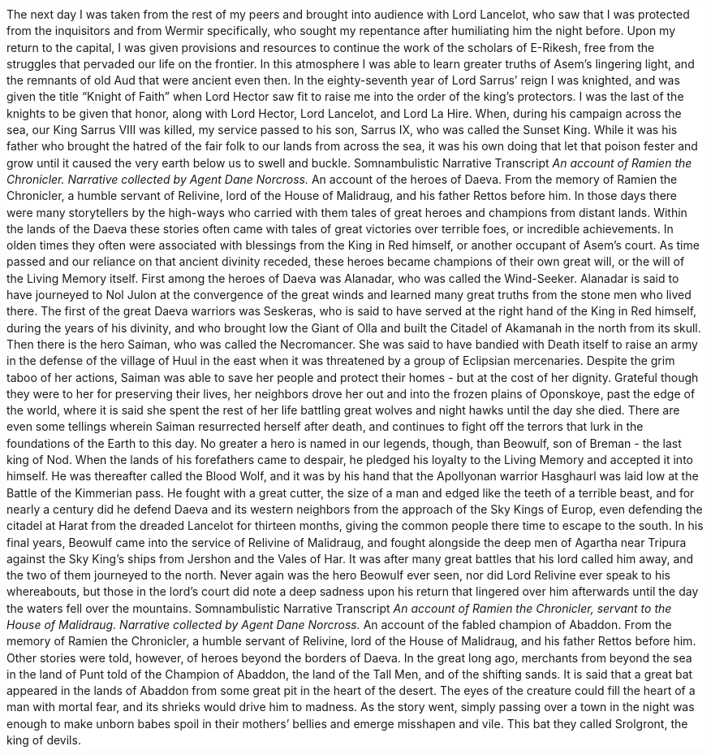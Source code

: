 The next day I was taken from the rest of my peers and brought into audience with Lord Lancelot, who saw that I was protected from the inquisitors and from Wermir specifically, who sought my repentance after humiliating him the night before. Upon my return to the capital, I was given provisions and resources to continue the work of the scholars of E-Rikesh, free from the struggles that pervaded our life on the frontier. In this atmosphere I was able to learn greater truths of Asem’s lingering light, and the remnants of old Aud that were ancient even then. In the eighty-seventh year of Lord Sarrus’ reign I was knighted, and was given the title “Knight of Faith” when Lord Hector saw fit to raise me into the order of the king’s protectors.
I was the last of the knights to be given that honor, along with Lord Hector, Lord Lancelot, and Lord La Hire. When, during his campaign across the sea, our King Sarrus VIII was killed, my service passed to his son, Sarrus IX, who was called the Sunset King. While it was his father who brought the hatred of the fair folk to our lands from across the sea, it was his own doing that let that poison fester and grow until it caused the very earth below us to swell and buckle.
Somnambulistic Narrative Transcript
_An account of Ramien the Chronicler. Narrative collected by Agent Dane Norcross._
An account of the heroes of Daeva. From the memory of Ramien the Chronicler, a humble servant of Relivine, lord of the House of Malidraug, and his father Rettos before him.
In those days there were many storytellers by the high-ways who carried with them tales of great heroes and champions from distant lands. Within the lands of the Daeva these stories often came with tales of great victories over terrible foes, or incredible achievements. In olden times they often were associated with blessings from the King in Red himself, or another occupant of Asem’s court. As time passed and our reliance on that ancient divinity receded, these heroes became champions of their own great will, or the will of the Living Memory itself.
First among the heroes of Daeva was Alanadar, who was called the Wind-Seeker. Alanadar is said to have journeyed to Nol Julon at the convergence of the great winds and learned many great truths from the stone men who lived there. The first of the great Daeva warriors was Seskeras, who is said to have served at the right hand of the King in Red himself, during the years of his divinity, and who brought low the Giant of Olla and built the Citadel of Akamanah in the north from its skull.
Then there is the hero Saiman, who was called the Necromancer. She was said to have bandied with Death itself to raise an army in the defense of the village of Huul in the east when it was threatened by a group of Eclipsian mercenaries. Despite the grim taboo of her actions, Saiman was able to save her people and protect their homes - but at the cost of her dignity. Grateful though they were to her for preserving their lives, her neighbors drove her out and into the frozen plains of Oponskoye, past the edge of the world, where it is said she spent the rest of her life battling great wolves and night hawks until the day she died. There are even some tellings wherein Saiman resurrected herself after death, and continues to fight off the terrors that lurk in the foundations of the Earth to this day.
No greater a hero is named in our legends, though, than Beowulf, son of Breman - the last king of Nod. When the lands of his forefathers came to despair, he pledged his loyalty to the Living Memory and accepted it into himself. He was thereafter called the Blood Wolf, and it was by his hand that the Apollyonan warrior Hasghaurl was laid low at the Battle of the Kimmerian pass. He fought with a great cutter, the size of a man and edged like the teeth of a terrible beast, and for nearly a century did he defend Daeva and its western neighbors from the approach of the Sky Kings of Europ, even defending the citadel at Harat from the dreaded Lancelot for thirteen months, giving the common people there time to escape to the south.
In his final years, Beowulf came into the service of Relivine of Malidraug, and fought alongside the deep men of Agartha near Tripura against the Sky King’s ships from Jershon and the Vales of Har. It was after many great battles that his lord called him away, and the two of them journeyed to the north. Never again was the hero Beowulf ever seen, nor did Lord Relivine ever speak to his whereabouts, but those in the lord’s court did note a deep sadness upon his return that lingered over him afterwards until the day the waters fell over the mountains.
Somnambulistic Narrative Transcript
_An account of Ramien the Chronicler, servant to the House of Malidraug. Narrative collected by Agent Dane Norcross._
An account of the fabled champion of Abaddon. From the memory of Ramien the Chronicler, a humble servant of Relivine, lord of the House of Malidraug, and his father Rettos before him.
Other stories were told, however, of heroes beyond the borders of Daeva. In the great long ago, merchants from beyond the sea in the land of Punt told of the Champion of Abaddon, the land of the Tall Men, and of the shifting sands. It is said that a great bat appeared in the lands of Abaddon from some great pit in the heart of the desert. The eyes of the creature could fill the heart of a man with mortal fear, and its shrieks would drive him to madness. As the story went, simply passing over a town in the night was enough to make unborn babes spoil in their mothers’ bellies and emerge misshapen and vile. This bat they called Srolgront, the king of devils.